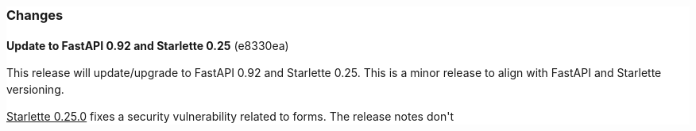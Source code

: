 ### Changes

**Update to FastAPI 0.92 and Starlette 0.25** (e8330ea)

This release will update/upgrade to FastAPI 0.92 and Starlette 0.25.
This is a minor release to align with FastAPI and Starlette versioning.

[Starlette 0.25.0](https://github.com/encode/starlette/releases/tag/0.25.0)
fixes a security vulnerability related to forms. The release notes don't
